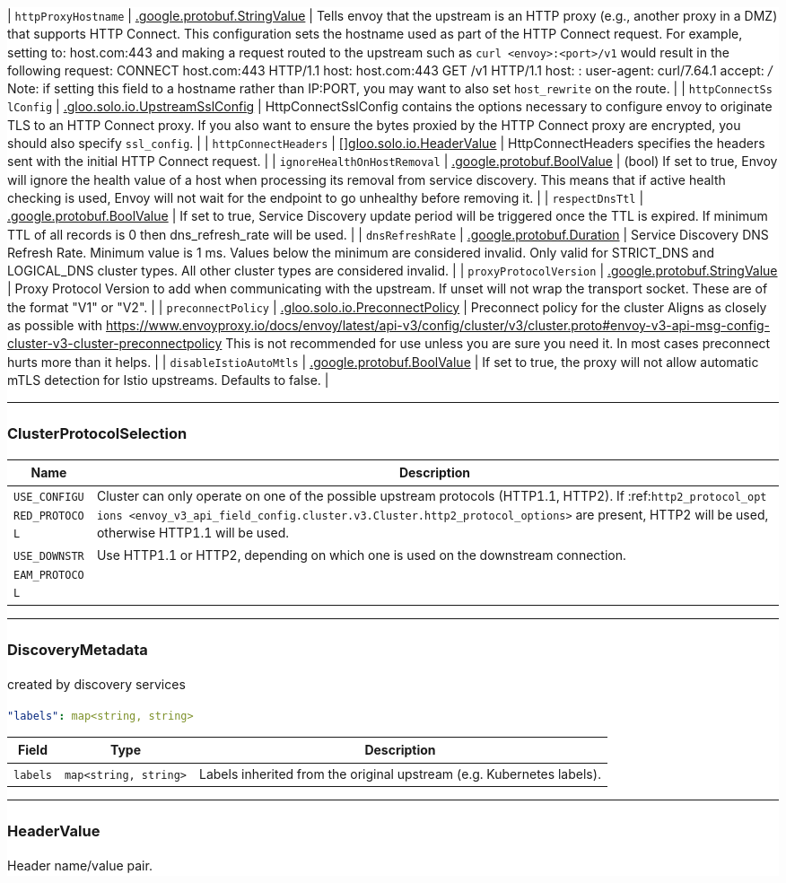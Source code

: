 | `httpProxyHostname` | [.google.protobuf.StringValue](https://developers.google.com/protocol-buffers/docs/reference/csharp/class/google/protobuf/well-known-types/string-value) | Tells envoy that the upstream is an HTTP proxy (e.g., another proxy in a DMZ) that supports HTTP Connect. This configuration sets the hostname used as part of the HTTP Connect request. For example, setting to: host.com:443 and making a request routed to the upstream such as `curl <envoy>:<port>/v1` would result in the following request: CONNECT host.com:443 HTTP/1.1 host: host.com:443 GET /v1 HTTP/1.1 host: <envoy>:<port> user-agent: curl/7.64.1 accept: */* Note: if setting this field to a hostname rather than IP:PORT, you may want to also set `host_rewrite` on the route. |
| `httpConnectSslConfig` | [.gloo.solo.io.UpstreamSslConfig](../ssl.proto.sk/#upstreamsslconfig) | HttpConnectSslConfig contains the options necessary to configure envoy to originate TLS to an HTTP Connect proxy. If you also want to ensure the bytes proxied by the HTTP Connect proxy are encrypted, you should also specify `ssl_config`. |
| `httpConnectHeaders` | [[]gloo.solo.io.HeaderValue](#headervalue) | HttpConnectHeaders specifies the headers sent with the initial HTTP Connect request. |
| `ignoreHealthOnHostRemoval` | [.google.protobuf.BoolValue](https://developers.google.com/protocol-buffers/docs/reference/csharp/class/google/protobuf/well-known-types/bool-value) | (bool) If set to true, Envoy will ignore the health value of a host when processing its removal from service discovery. This means that if active health checking is used, Envoy will not wait for the endpoint to go unhealthy before removing it. |
| `respectDnsTtl` | [.google.protobuf.BoolValue](https://developers.google.com/protocol-buffers/docs/reference/csharp/class/google/protobuf/well-known-types/bool-value) | If set to true, Service Discovery update period will be triggered once the TTL is expired. If minimum TTL of all records is 0 then dns_refresh_rate will be used. |
| `dnsRefreshRate` | [.google.protobuf.Duration](https://developers.google.com/protocol-buffers/docs/reference/csharp/class/google/protobuf/well-known-types/duration) | Service Discovery DNS Refresh Rate. Minimum value is 1 ms. Values below the minimum are considered invalid. Only valid for STRICT_DNS and LOGICAL_DNS cluster types. All other cluster types are considered invalid. |
| `proxyProtocolVersion` | [.google.protobuf.StringValue](https://developers.google.com/protocol-buffers/docs/reference/csharp/class/google/protobuf/well-known-types/string-value) | Proxy Protocol Version to add when communicating with the upstream. If unset will not wrap the transport socket. These are of the format "V1" or "V2". |
| `preconnectPolicy` | [.gloo.solo.io.PreconnectPolicy](#preconnectpolicy) | Preconnect policy for the cluster Aligns as closely as possible with https://www.envoyproxy.io/docs/envoy/latest/api-v3/config/cluster/v3/cluster.proto#envoy-v3-api-msg-config-cluster-v3-cluster-preconnectpolicy This is not recommended for use unless you are sure you need it. In most cases preconnect hurts more than it helps. |
| `disableIstioAutoMtls` | [.google.protobuf.BoolValue](https://developers.google.com/protocol-buffers/docs/reference/csharp/class/google/protobuf/well-known-types/bool-value) | If set to true, the proxy will not allow automatic mTLS detection for Istio upstreams. Defaults to false. |




---
### ClusterProtocolSelection



| Name | Description |
| ----- | ----------- | 
| `USE_CONFIGURED_PROTOCOL` | Cluster can only operate on one of the possible upstream protocols (HTTP1.1, HTTP2). If :ref:`http2_protocol_options <envoy_v3_api_field_config.cluster.v3.Cluster.http2_protocol_options>` are present, HTTP2 will be used, otherwise HTTP1.1 will be used. |
| `USE_DOWNSTREAM_PROTOCOL` | Use HTTP1.1 or HTTP2, depending on which one is used on the downstream connection. |




---
### DiscoveryMetadata

 
created by discovery services

```yaml
"labels": map<string, string>

```

| Field | Type | Description |
| ----- | ---- | ----------- | 
| `labels` | `map<string, string>` | Labels inherited from the original upstream (e.g. Kubernetes labels). |




---
### HeaderValue

 
Header name/value pair.
